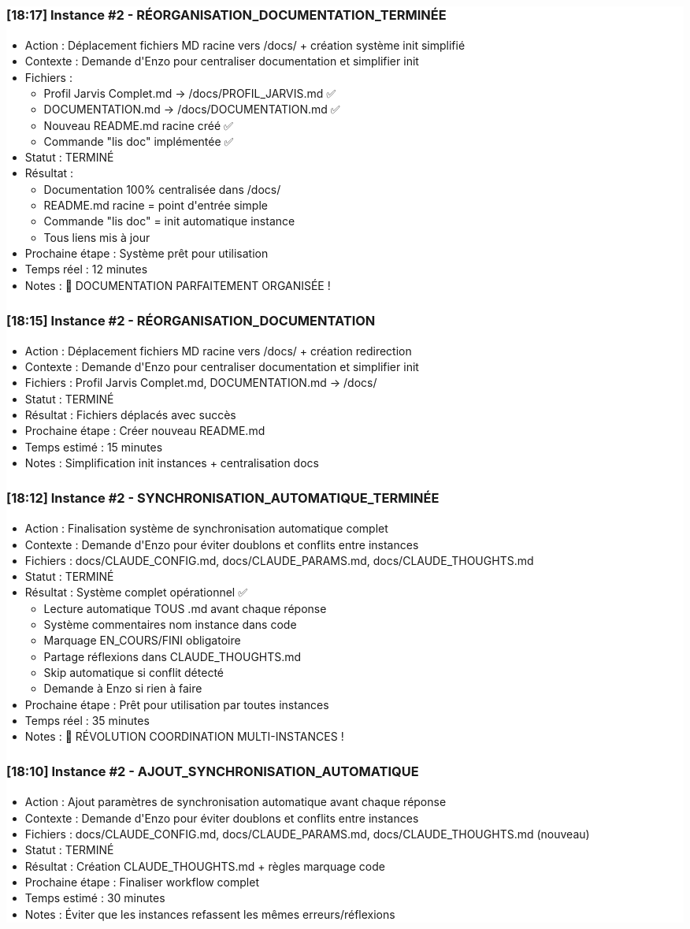 ### [18:17] Instance #2 - RÉORGANISATION_DOCUMENTATION_TERMINÉE
- Action : Déplacement fichiers MD racine vers /docs/ + création système init simplifié
- Contexte : Demande d'Enzo pour centraliser documentation et simplifier init
- Fichiers : 
  * Profil Jarvis Complet.md → /docs/PROFIL_JARVIS.md ✅
  * DOCUMENTATION.md → /docs/DOCUMENTATION.md ✅
  * Nouveau README.md racine créé ✅
  * Commande "lis doc" implémentée ✅
- Statut : TERMINÉ
- Résultat : 
  * Documentation 100% centralisée dans /docs/
  * README.md racine = point d'entrée simple
  * Commande "lis doc" = init automatique instance
  * Tous liens mis à jour
- Prochaine étape : Système prêt pour utilisation
- Temps réel : 12 minutes
- Notes : 🎉 DOCUMENTATION PARFAITEMENT ORGANISÉE !

### [18:15] Instance #2 - RÉORGANISATION_DOCUMENTATION
- Action : Déplacement fichiers MD racine vers /docs/ + création redirection
- Contexte : Demande d'Enzo pour centraliser documentation et simplifier init
- Fichiers : Profil Jarvis Complet.md, DOCUMENTATION.md → /docs/
- Statut : TERMINÉ
- Résultat : Fichiers déplacés avec succès
- Prochaine étape : Créer nouveau README.md
- Temps estimé : 15 minutes
- Notes : Simplification init instances + centralisation docs

### [18:12] Instance #2 - SYNCHRONISATION_AUTOMATIQUE_TERMINÉE
- Action : Finalisation système de synchronisation automatique complet
- Contexte : Demande d'Enzo pour éviter doublons et conflits entre instances
- Fichiers : docs/CLAUDE_CONFIG.md, docs/CLAUDE_PARAMS.md, docs/CLAUDE_THOUGHTS.md
- Statut : TERMINÉ
- Résultat : Système complet opérationnel ✅
  * Lecture automatique TOUS .md avant chaque réponse
  * Système commentaires nom instance dans code
  * Marquage EN_COURS/FINI obligatoire
  * Partage réflexions dans CLAUDE_THOUGHTS.md
  * Skip automatique si conflit détecté
  * Demande à Enzo si rien à faire
- Prochaine étape : Prêt pour utilisation par toutes instances
- Temps réel : 35 minutes
- Notes : 🎉 RÉVOLUTION COORDINATION MULTI-INSTANCES !

### [18:10] Instance #2 - AJOUT_SYNCHRONISATION_AUTOMATIQUE
- Action : Ajout paramètres de synchronisation automatique avant chaque réponse
- Contexte : Demande d'Enzo pour éviter doublons et conflits entre instances
- Fichiers : docs/CLAUDE_CONFIG.md, docs/CLAUDE_PARAMS.md, docs/CLAUDE_THOUGHTS.md (nouveau)
- Statut : TERMINÉ
- Résultat : Création CLAUDE_THOUGHTS.md + règles marquage code
- Prochaine étape : Finaliser workflow complet
- Temps estimé : 30 minutes
- Notes : Éviter que les instances refassent les mêmes erreurs/réflexions
